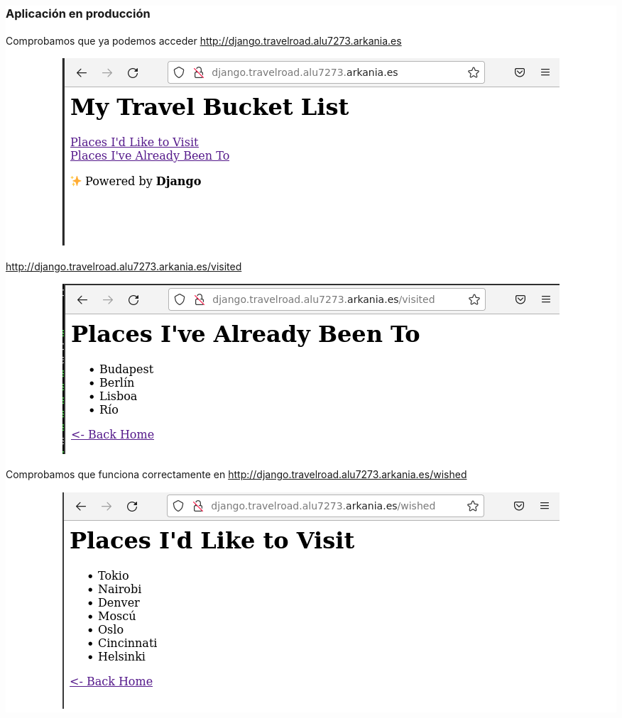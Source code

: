### Aplicación en producción

Comprobamos que ya podemos acceder http://django.travelroad.alu7273.arkania.es

<div align="center">
  <img src="../../Screenshots/Django/Captura51.png">
</div>

http://django.travelroad.alu7273.arkania.es/visited

<div align="center">
  <img src="../../Screenshots/Django/Captura52.png">
</div>

Comprobamos que funciona correctamente en http://django.travelroad.alu7273.arkania.es/wished

<div align="center">
  <img src="../../Screenshots/Django/Captura53.png">
</div>
